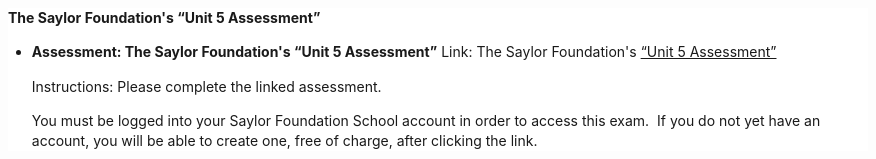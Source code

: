 **The Saylor Foundation's “Unit 5 Assessment”** <span id="5.7"></span> 
-   **Assessment: The Saylor Foundation's “Unit 5 Assessment”**
    Link: The Saylor Foundation's [“Unit 5
    Assessment”](http://school.saylor.org/mod/quiz/view.php?id=839)  
      
     Instructions: Please complete the linked assessment.  
      
     You must be logged into your Saylor Foundation School account in
    order to access this exam.  If you do not yet have an account, you
    will be able to create one, free of charge, after clicking the link.


